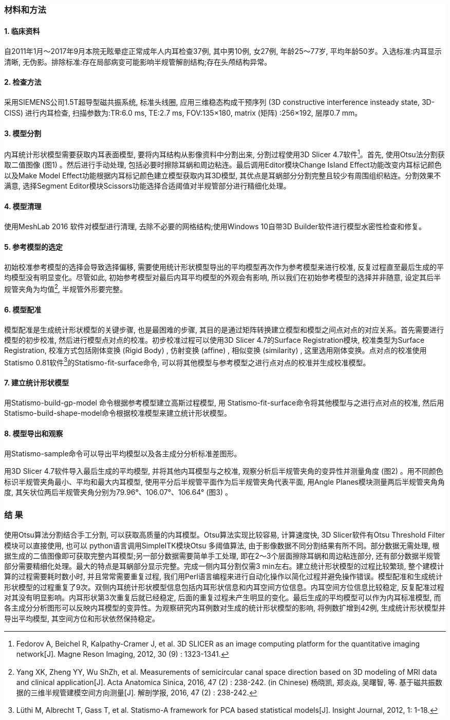 ### 材料和方法

#### **1\. 临床资料**

自2011年1月～2017年9月本院无眩晕症正常成年人内耳检查37例, 其中男10例, 女27例, 年龄25～77岁, 平均年龄50岁。入选标准:内耳显示清晰, 无伪影。排除标准:存在局部病变可能影响半规管解剖结构;存在头颅结构异常。

#### **2\. 检查方法**

采用SIEMENS公司1.5T超导型磁共振系统, 标准头线圈, 应用三维稳态构成干预序列 (3D constructive interference insteady state, 3D-CISS) 进行内耳检查, 扫描参数为:TR:6.0 ms, TE:2.7 ms, FOV:135×180, matrix (矩阵) :256×192, 层厚0.7 mm。

#### **3\. 模型分割**

内耳统计形状模型需要获取内耳表面模型, 要将内耳结构从影像资料中分割出来, 分割过程使用3D Slicer 4.7软件[^7]。首先, 使用Otsu法分割获取二值图像 (图1) 。然后进行手动处理, 包括必要时擦除耳蜗和周边粘连。最后调用Editor模块Change IsIand Effect功能改变内耳标记颜色以及Make Model Effect功能根据内耳标记颜色建立模型获取内耳3D模型, 其优点是耳蜗部分分割完整且较少有周围组织粘连。分割效果不满意, 选择Segment Editor模块Scissors功能选择合适阈值对半规管部分进行精细化处理。

#### **4\. 模型清理**

使用MeshLab 2016 软件对模型进行清理, 去除不必要的网格结构;使用Windows 10自带3D Builder软件进行模型水密性检查和修复。

#### **5\. 参考模型的选定**

初始校准参考模型的选择会导致选择偏移, 需要使用统计形状模型导出的平均模型再次作为参考模型来进行校准, 反复过程直至最后生成的平均模型没有明显变化。尽管如此, 初始参考模型对最后内耳平均模型的外观会有影响, 所以我们在初始参考模型的选择并非随意, 设定其后半规管夹角为均值[^2], 半规管外形要完整。

#### **6\. 模型配准**

模型配准是生成统计形状模型的关键步骤, 也是最困难的步骤, 其目的是通过矩阵转换建立模型和模型之间点对点的对应关系。首先需要进行模型的初步校准, 然后进行模型点对点的校准。初步校准过程可以使用3D Slicer 4.7的Surface Registration模块, 校准类型为Surface Registration, 校准方式包括刚体变换 (Rigid Body) , 仿射变换 (affine) , 相似变换 (similarity) , 这里选用刚体变换。点对点的校准使用Statismo 0.81软件[^8]的Statismo-fit-surface命令, 可以将其他模型与参考模型之进行点对点的校准并生成校准模型。

#### **7\. 建立统计形状模型**

用Statismo-build-gp-model 命令根据参考模型建立高斯过程模型, 用 Statismo-fit-surface命令将其他模型与之进行点对点的校准, 然后用Statismo-build-shape-model命令根据校准模型来建立统计形状模型。

#### **8\. 模型导出和观察**

用Statismo-sample命令可以导出平均模型以及各主成分分析标准差图形。

用3D Slicer 4.7软件导入最后生成的平均模型, 并将其他内耳模型与之校准, 观察分析后半规管夹角的变异性并测量角度 (图2) 。用不同颜色标识半规管夹角最小、平均和最大内耳模型, 使用平分后半规管平面作为后半规管夹角代表平面, 用Angle Planes模块测量两后半规管夹角角度, 其矢状位两后半规管夹角分别为79.96°、106.07°、106.64° (图3) 。

### 结 果

使用Otsu算法分割结合手工分割, 可以获取高质量的内耳模型。Otsu算法实现比较容易, 计算速度快, 3D Slicer软件有Otsu Threshold Filter模块可以直接使用, 也可以 python语言调用SimpleITK模块Otsu 多阈值算法, 由于影像数据不同分割结果有所不同。部分数据无需处理, 根据生成的二值图像即可获取完整内耳模型;另一部分数据需要简单手工处理, 即在2～3个层面擦除耳蜗和周边粘连部分, 还有部分数据半规管部分需要精细化处理。最大的特点是耳蜗部分显示完整。完成一侧内耳分割仅需3 min左右。建立统计形状模型的过程比较繁琐, 整个建模计算的过程需要耗时数小时, 并且常常需要重复过程, 我们用Perl语言编程来进行自动化操作以简化过程并避免操作错误。模型配准和生成统计形状模型的过程重复了9次。双侧内耳统计形状模型信息包括内耳形状信息和内耳空间方位信息。内耳空间方位信息比较稳定, 反复配准过程对其没有明显影响。内耳形状第3次重复后就已经稳定, 后面的重复过程未产生明显的变化。最后生成的平均模型可以作为内耳标准模型, 而各主成分分析图形可以反映内耳模型的变异性。为观察研究内耳例数对生成的统计形状模型的影响, 将例数扩增到42例, 生成统计形状模型并导出平均模型, 其空间方位和形状依然保持稳定。


[^1]:  Yang XK. Measurements of posterior semicircular canal space direction with MRI[J]. Chinese Archives of Otolaryngology-Head and Neck Surgery, 2015, 22 (6) : 315-316. (in Chinese) 杨晓凯. 磁共振显微成像三维重建显示成人尸体膜半规管[J]. 中国耳鼻咽喉头颈外科, 2015, 22 (6) : 315-316.
[^2]:  Yang XK, Zheng YY, Wu ShZh, et al. Measurements of semicircular canal space direction based on 3D modeling of MRI data and clinical application[J]. Acta Anatomica Sinica, 2016, 47 (2) : 238-242. (in Chinese) 杨晓凯, 郑炎焱, 吴曙智, 等. 基于磁共振数据的三维半规管建模空间方向测量[J]. 解剖学报, 2016, 47 (2) : 238-242.
[^3]:  Yang XK, Zheng YY, Yang XG, et al. Oretical observation on otolith repositioning for horizontal semicircular canal benign paroxysmal positional vertigo[J]. Chinese Archives of Otolaryngology-Head and Neck Surgery, 2016, 23 (12) : 281-285. (in Chinese) 杨晓凯, 郑炎焱, 杨晓国, 等. 外半规管良性发作性位置性眩晕复位方法理论探讨[J]. 中国耳鼻咽喉头颈外科, 2016, 23 (12) : 281-285.
[^4]:  Yang XK, Zheng YY, Yang XG. Theoretical observation on diagnosis maneuver for benign paroxysmal positional vertigo[J]. Acta Otolaryngol, 2017, 137 (6) : 567-571.
[^5]:  Yang XK, Wu ShZh, Chen XS. Medical image segmentation and creation of 3D models for embedding into 3D PDF files[J]. Acta Anatomica Sinica, 2016, 47 (6) : 856-858. (in Chinese) 杨晓凯, 吴曙智, 陈晓素. 医学影像导出三维模型并建立3D PDF文件的方法[J]. 解剖学报, 2016, 47 (6) : 856-858.
[^6]:  Heimann T, Meinzer HP. Statistical shape models for 3D medical image segmentation: A review[J]. Medical Image Analysis, 2009, 13 (4) : 543-563.
[^7]:  Fedorov A, Beichel R, Kalpathy-Cramer J, et al. 3D SLICER as an image computing platform for the quantitative imaging network[J]. Magne Reson Imaging, 2012, 30 (9) : 1323-1341.
[^8]:  Lüthi M, Albrecht T, Gass T, et al. Statismo-A framework for PCA based statistical models[J]. Insight Journal, 2012, 1: 1-18.
[^9]:  Ibanez L, Schroeder W, Ng L, et al. The ITK Software Guide[J]. Computational Statistics & Data Analysis, 2005, 21: 231-256.
[^10]:  Durkin JR, Miller D, Urish KL. Creating a 2D Active Shape Model Using itk:: ImagePCAShapeModelEstimator[J]. Insight Journal.org (http://hdl. handle. net/10380/3282) , 2011.